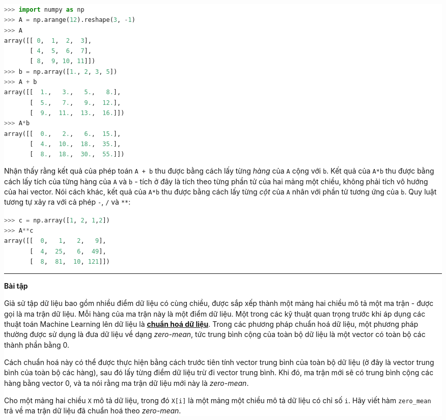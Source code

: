 ```python
>>> import numpy as np 
>>> A = np.arange(12).reshape(3, -1)
>>> A
array([[ 0,  1,  2,  3],
       [ 4,  5,  6,  7],
       [ 8,  9, 10, 11]])
>>> b = np.array([1., 2, 3, 5])
>>> A + b
array([[  1.,   3.,   5.,   8.],
       [  5.,   7.,   9.,  12.],
       [  9.,  11.,  13.,  16.]])
>>> A*b 
array([[  0.,   2.,   6.,  15.],
       [  4.,  10.,  18.,  35.],
       [  8.,  18.,  30.,  55.]])
```

Nhận thấy rằng kết quả của phép toán `A + b` thu được bằng cách lấy từng _hàng_ của `A` cộng với `b`. Kết quả của `A*b` thu được bằng cách lấy tích của từng hàng của `A` và `b` - tích ở đây là tích theo từng phần tử 
của hai mảng một chiều, không phải tích vô hướng của hai vector. Nói cách khác, kết quả của `A*b` thu được bằng cách lấy từng _cột_ của `A` nhân với phần tử tương ứng của `b`. Quy luật tương tự xảy ra 
với cả phép `-`, `/` và `**`:

```python
>>> c = np.array([1, 2, 1,2])
>>> A**c
array([[  0,   1,   2,   9],
       [  4,  25,   6,  49],
       [  8,  81,  10, 121]])
```

---

**Bài tập**

Giả sử tập dữ liệu bao gồm nhiều điểm dữ liệu có cùng chiều, được sắp xếp thành một mảng hai chiều mô tả một ma trận - được gọi là ma trận dữ liệu. Mỗi hàng của ma trận này là một điểm dữ liệu. 
Một trong các kỹ thuật quan trọng trước khi áp dụng các thuật toán Machine Learning lên dữ liệu là [__chuẩn hoá dữ liệu__](https://machinelearningcoban.com/general/2017/02/06/featureengineering/#feature-scaling-and-normalization).
Trong các phương pháp chuẩn hoá dữ liệu, một phương pháp thường được sử dụng là đưa dữ liệu về dạng *zero-mean*, tức trung bình cộng của toàn bộ dữ liệu là một vector có toàn bộ các thành phần bằng 0. 

Cách chuẩn hoá này có thể được thực hiện bằng cách trước tiên tính vector trung bình của toàn bộ dữ liệu (ở đây là vector trung bình của toàn bộ các hàng), 
sau đó lấy từng điểm dữ liệu trừ đi vector trung bình. Khi đó, ma trận mới sẽ có trung bình cộng các hàng bằng vector 0, và ta nói rằng ma trận dữ liệu mới này là *zero-mean*. 

Cho một mảng hai chiều `X` mô tả dữ liệu, trong đó `X[i]` là một mảng một chiều mô tả dữ liệu có chỉ số `i`. Hãy viết hàm `zero_mean` trả về ma trận dữ liệu đã chuẩn hoá theo *zero-mean*. 
